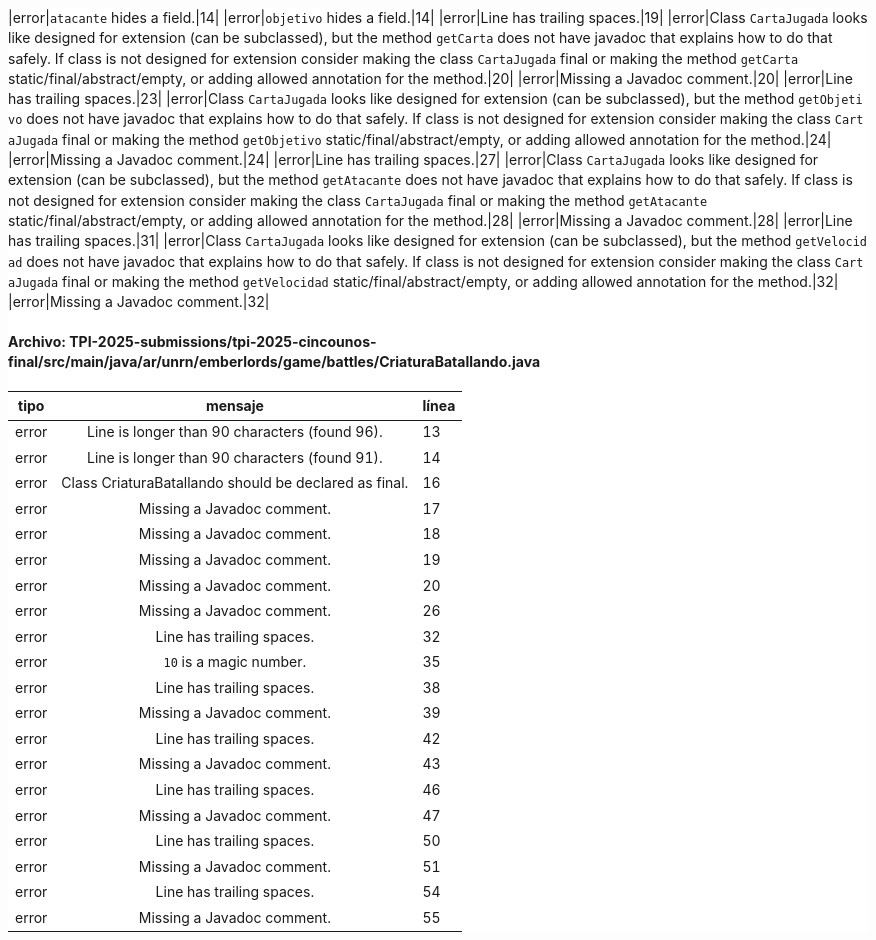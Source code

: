 |error|`atacante` hides a field.|14|
|error|`objetivo` hides a field.|14|
|error|Line has trailing spaces.|19|
|error|Class `CartaJugada` looks like designed for extension (can be subclassed), but the method `getCarta` does not have javadoc that explains how to do that safely. If class is not designed for extension consider making the class `CartaJugada` final or making the method `getCarta` static/final/abstract/empty, or adding allowed annotation for the method.|20|
|error|Missing a Javadoc comment.|20|
|error|Line has trailing spaces.|23|
|error|Class `CartaJugada` looks like designed for extension (can be subclassed), but the method `getObjetivo` does not have javadoc that explains how to do that safely. If class is not designed for extension consider making the class `CartaJugada` final or making the method `getObjetivo` static/final/abstract/empty, or adding allowed annotation for the method.|24|
|error|Missing a Javadoc comment.|24|
|error|Line has trailing spaces.|27|
|error|Class `CartaJugada` looks like designed for extension (can be subclassed), but the method `getAtacante` does not have javadoc that explains how to do that safely. If class is not designed for extension consider making the class `CartaJugada` final or making the method `getAtacante` static/final/abstract/empty, or adding allowed annotation for the method.|28|
|error|Missing a Javadoc comment.|28|
|error|Line has trailing spaces.|31|
|error|Class `CartaJugada` looks like designed for extension (can be subclassed), but the method `getVelocidad` does not have javadoc that explains how to do that safely. If class is not designed for extension consider making the class `CartaJugada` final or making the method `getVelocidad` static/final/abstract/empty, or adding allowed annotation for the method.|32|
|error|Missing a Javadoc comment.|32|

#### Archivo: TPI-2025-submissions/tpi-2025-cincounos-final/src/main/java/ar/unrn/emberlords/game/battles/CriaturaBatallando.java
| tipo | mensaje | línea |
|:----:|:-------:|-------|
|error|Line is longer than 90 characters (found 96).|13|
|error|Line is longer than 90 characters (found 91).|14|
|error|Class CriaturaBatallando should be declared as final.|16|
|error|Missing a Javadoc comment.|17|
|error|Missing a Javadoc comment.|18|
|error|Missing a Javadoc comment.|19|
|error|Missing a Javadoc comment.|20|
|error|Missing a Javadoc comment.|26|
|error|Line has trailing spaces.|32|
|error|`10` is a magic number.|35|
|error|Line has trailing spaces.|38|
|error|Missing a Javadoc comment.|39|
|error|Line has trailing spaces.|42|
|error|Missing a Javadoc comment.|43|
|error|Line has trailing spaces.|46|
|error|Missing a Javadoc comment.|47|
|error|Line has trailing spaces.|50|
|error|Missing a Javadoc comment.|51|
|error|Line has trailing spaces.|54|
|error|Missing a Javadoc comment.|55|